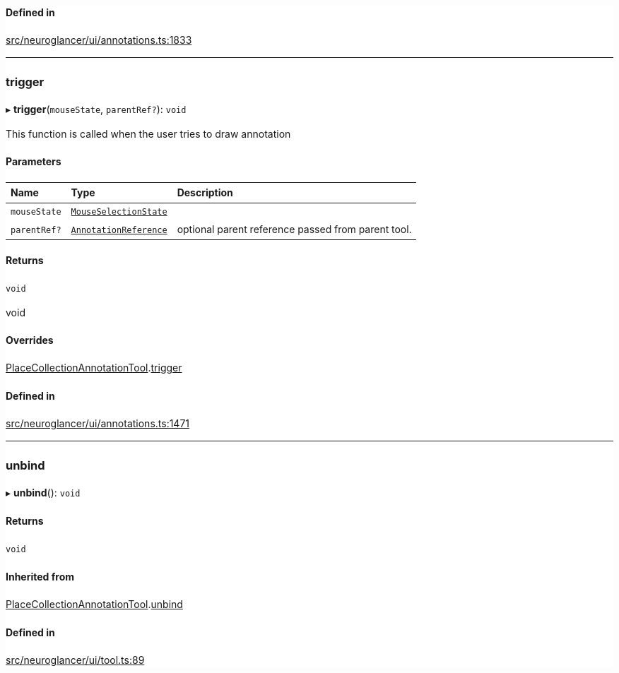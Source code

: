 #### Defined in

[src/neuroglancer/ui/annotations.ts:1833](https://github.com/ActiveBrainAtlas2/neuroglancer/blob/91617476/src/neuroglancer/ui/annotations.ts#L1833)

___

### trigger

▸ **trigger**(`mouseState`, `parentRef?`): `void`

This function is called when the user tries to draw annotation

#### Parameters

| Name | Type | Description |
| :------ | :------ | :------ |
| `mouseState` | [`MouseSelectionState`](neuroglancer_layer.MouseSelectionState.md) |  |
| `parentRef?` | [`AnnotationReference`](neuroglancer_annotation.AnnotationReference.md) | optional parent reference passed from parent tool. |

#### Returns

`void`

void

#### Overrides

[PlaceCollectionAnnotationTool](neuroglancer_ui_annotations._internal_.PlaceCollectionAnnotationTool.md).[trigger](neuroglancer_ui_annotations._internal_.PlaceCollectionAnnotationTool.md#trigger)

#### Defined in

[src/neuroglancer/ui/annotations.ts:1471](https://github.com/ActiveBrainAtlas2/neuroglancer/blob/91617476/src/neuroglancer/ui/annotations.ts#L1471)

___

### unbind

▸ **unbind**(): `void`

#### Returns

`void`

#### Inherited from

[PlaceCollectionAnnotationTool](neuroglancer_ui_annotations._internal_.PlaceCollectionAnnotationTool.md).[unbind](neuroglancer_ui_annotations._internal_.PlaceCollectionAnnotationTool.md#unbind)

#### Defined in

[src/neuroglancer/ui/tool.ts:89](https://github.com/ActiveBrainAtlas2/neuroglancer/blob/91617476/src/neuroglancer/ui/tool.ts#L89)
